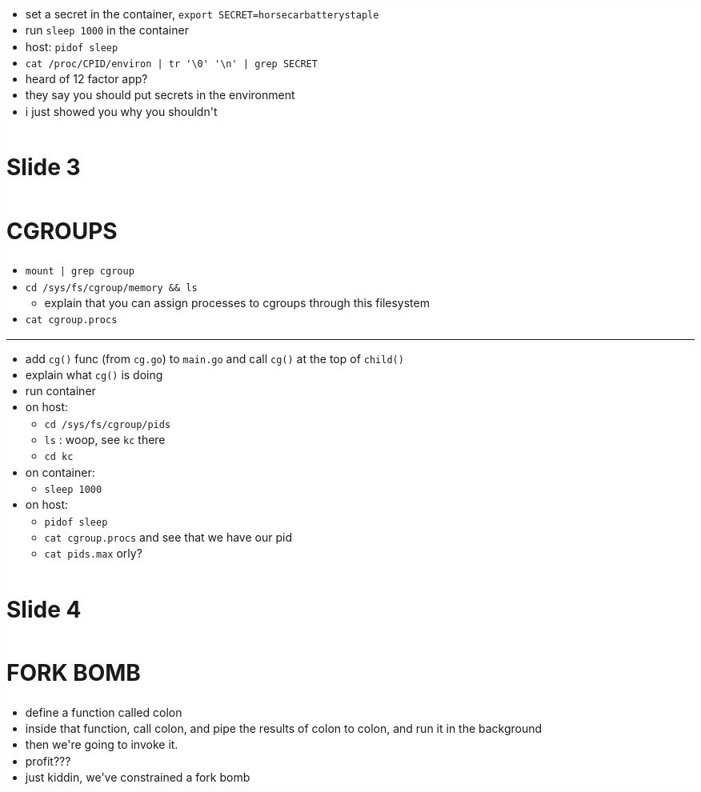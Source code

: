 * set a secret in the container, `export SECRET=horsecarbatterystaple`
* run `sleep 1000` in the container
* host: `pidof sleep`
* `cat /proc/CPID/environ | tr '\0' '\n' | grep SECRET`
* heard of 12 factor app?
* they say you should put secrets in the environment
* i just showed you why you shouldn't

# Slide 3

# CGROUPS

* `mount | grep cgroup`
* `cd /sys/fs/cgroup/memory && ls`
  - explain that you can assign processes to cgroups through this filesystem
* `cat cgroup.procs`
---
* add `cg()` func (from `cg.go`) to `main.go` and call `cg()` at the top of `child()`
* explain what `cg()` is doing
* run container
* on host:
  - `cd /sys/fs/cgroup/pids`
  - `ls` : woop, see `kc` there
  - `cd kc`
* on container:
  - `sleep 1000`
* on host:
  - `pidof sleep`
  - `cat cgroup.procs` and see that we have our pid
  - `cat pids.max` orly?

# Slide 4

# FORK BOMB

- define a function called colon
- inside that function, call colon, and pipe the results of colon to colon, and run it in the background
- then we're going to invoke it.
- profit???
- just kiddin, we've constrained a fork bomb